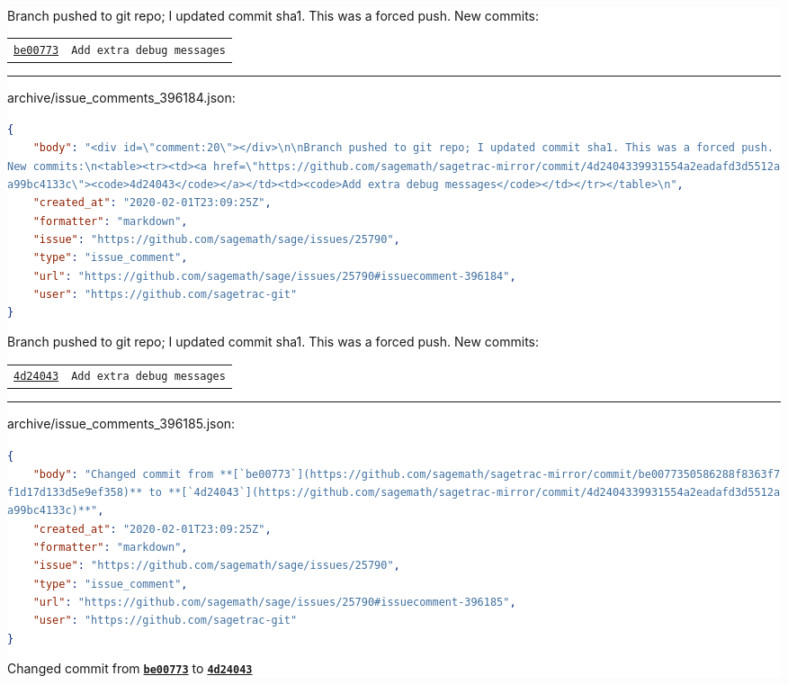 <div id="comment:19"></div>

Branch pushed to git repo; I updated commit sha1. This was a forced push. New commits:
<table><tr><td><a href="https://github.com/sagemath/sagetrac-mirror/commit/be0077350586288f8363f7f1d17d133d5e9ef358"><code>be00773</code></a></td><td><code>Add extra debug messages</code></td></tr></table>




---

archive/issue_comments_396184.json:
```json
{
    "body": "<div id=\"comment:20\"></div>\n\nBranch pushed to git repo; I updated commit sha1. This was a forced push. New commits:\n<table><tr><td><a href=\"https://github.com/sagemath/sagetrac-mirror/commit/4d2404339931554a2eadafd3d5512aa99bc4133c\"><code>4d24043</code></a></td><td><code>Add extra debug messages</code></td></tr></table>\n",
    "created_at": "2020-02-01T23:09:25Z",
    "formatter": "markdown",
    "issue": "https://github.com/sagemath/sage/issues/25790",
    "type": "issue_comment",
    "url": "https://github.com/sagemath/sage/issues/25790#issuecomment-396184",
    "user": "https://github.com/sagetrac-git"
}
```

<div id="comment:20"></div>

Branch pushed to git repo; I updated commit sha1. This was a forced push. New commits:
<table><tr><td><a href="https://github.com/sagemath/sagetrac-mirror/commit/4d2404339931554a2eadafd3d5512aa99bc4133c"><code>4d24043</code></a></td><td><code>Add extra debug messages</code></td></tr></table>




---

archive/issue_comments_396185.json:
```json
{
    "body": "Changed commit from **[`be00773`](https://github.com/sagemath/sagetrac-mirror/commit/be0077350586288f8363f7f1d17d133d5e9ef358)** to **[`4d24043`](https://github.com/sagemath/sagetrac-mirror/commit/4d2404339931554a2eadafd3d5512aa99bc4133c)**",
    "created_at": "2020-02-01T23:09:25Z",
    "formatter": "markdown",
    "issue": "https://github.com/sagemath/sage/issues/25790",
    "type": "issue_comment",
    "url": "https://github.com/sagemath/sage/issues/25790#issuecomment-396185",
    "user": "https://github.com/sagetrac-git"
}
```

Changed commit from **[`be00773`](https://github.com/sagemath/sagetrac-mirror/commit/be0077350586288f8363f7f1d17d133d5e9ef358)** to **[`4d24043`](https://github.com/sagemath/sagetrac-mirror/commit/4d2404339931554a2eadafd3d5512aa99bc4133c)**
